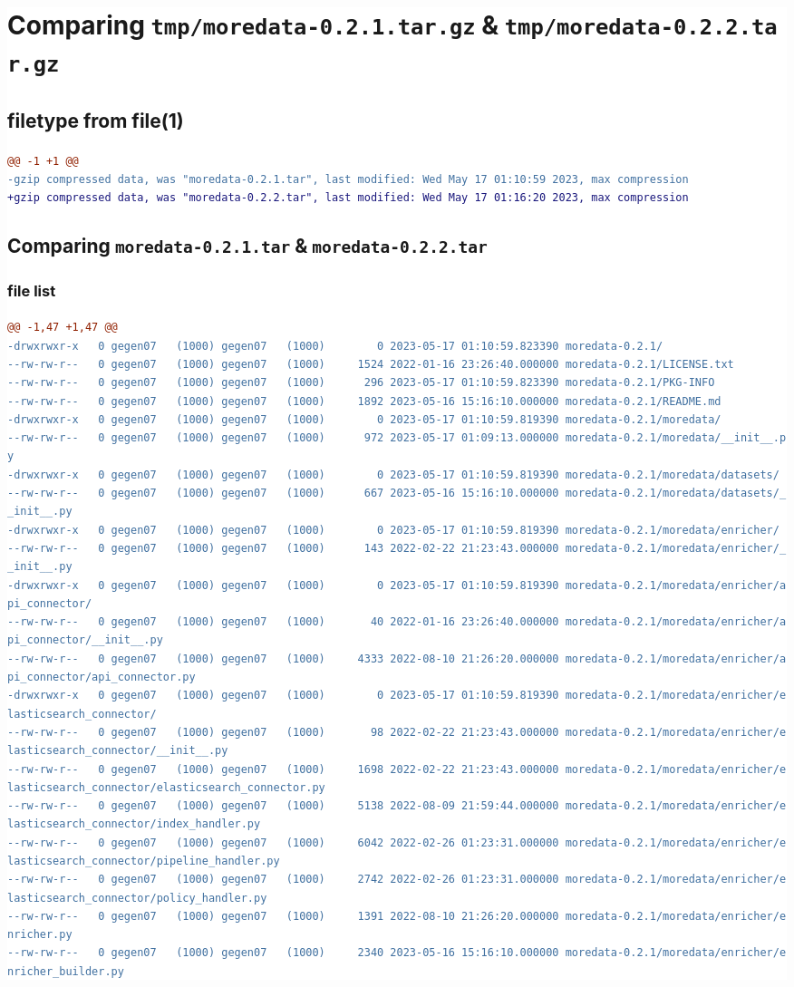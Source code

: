 # Comparing `tmp/moredata-0.2.1.tar.gz` & `tmp/moredata-0.2.2.tar.gz`

## filetype from file(1)

```diff
@@ -1 +1 @@
-gzip compressed data, was "moredata-0.2.1.tar", last modified: Wed May 17 01:10:59 2023, max compression
+gzip compressed data, was "moredata-0.2.2.tar", last modified: Wed May 17 01:16:20 2023, max compression
```

## Comparing `moredata-0.2.1.tar` & `moredata-0.2.2.tar`

### file list

```diff
@@ -1,47 +1,47 @@
-drwxrwxr-x   0 gegen07   (1000) gegen07   (1000)        0 2023-05-17 01:10:59.823390 moredata-0.2.1/
--rw-rw-r--   0 gegen07   (1000) gegen07   (1000)     1524 2022-01-16 23:26:40.000000 moredata-0.2.1/LICENSE.txt
--rw-rw-r--   0 gegen07   (1000) gegen07   (1000)      296 2023-05-17 01:10:59.823390 moredata-0.2.1/PKG-INFO
--rw-rw-r--   0 gegen07   (1000) gegen07   (1000)     1892 2023-05-16 15:16:10.000000 moredata-0.2.1/README.md
-drwxrwxr-x   0 gegen07   (1000) gegen07   (1000)        0 2023-05-17 01:10:59.819390 moredata-0.2.1/moredata/
--rw-rw-r--   0 gegen07   (1000) gegen07   (1000)      972 2023-05-17 01:09:13.000000 moredata-0.2.1/moredata/__init__.py
-drwxrwxr-x   0 gegen07   (1000) gegen07   (1000)        0 2023-05-17 01:10:59.819390 moredata-0.2.1/moredata/datasets/
--rw-rw-r--   0 gegen07   (1000) gegen07   (1000)      667 2023-05-16 15:16:10.000000 moredata-0.2.1/moredata/datasets/__init__.py
-drwxrwxr-x   0 gegen07   (1000) gegen07   (1000)        0 2023-05-17 01:10:59.819390 moredata-0.2.1/moredata/enricher/
--rw-rw-r--   0 gegen07   (1000) gegen07   (1000)      143 2022-02-22 21:23:43.000000 moredata-0.2.1/moredata/enricher/__init__.py
-drwxrwxr-x   0 gegen07   (1000) gegen07   (1000)        0 2023-05-17 01:10:59.819390 moredata-0.2.1/moredata/enricher/api_connector/
--rw-rw-r--   0 gegen07   (1000) gegen07   (1000)       40 2022-01-16 23:26:40.000000 moredata-0.2.1/moredata/enricher/api_connector/__init__.py
--rw-rw-r--   0 gegen07   (1000) gegen07   (1000)     4333 2022-08-10 21:26:20.000000 moredata-0.2.1/moredata/enricher/api_connector/api_connector.py
-drwxrwxr-x   0 gegen07   (1000) gegen07   (1000)        0 2023-05-17 01:10:59.819390 moredata-0.2.1/moredata/enricher/elasticsearch_connector/
--rw-rw-r--   0 gegen07   (1000) gegen07   (1000)       98 2022-02-22 21:23:43.000000 moredata-0.2.1/moredata/enricher/elasticsearch_connector/__init__.py
--rw-rw-r--   0 gegen07   (1000) gegen07   (1000)     1698 2022-02-22 21:23:43.000000 moredata-0.2.1/moredata/enricher/elasticsearch_connector/elasticsearch_connector.py
--rw-rw-r--   0 gegen07   (1000) gegen07   (1000)     5138 2022-08-09 21:59:44.000000 moredata-0.2.1/moredata/enricher/elasticsearch_connector/index_handler.py
--rw-rw-r--   0 gegen07   (1000) gegen07   (1000)     6042 2022-02-26 01:23:31.000000 moredata-0.2.1/moredata/enricher/elasticsearch_connector/pipeline_handler.py
--rw-rw-r--   0 gegen07   (1000) gegen07   (1000)     2742 2022-02-26 01:23:31.000000 moredata-0.2.1/moredata/enricher/elasticsearch_connector/policy_handler.py
--rw-rw-r--   0 gegen07   (1000) gegen07   (1000)     1391 2022-08-10 21:26:20.000000 moredata-0.2.1/moredata/enricher/enricher.py
--rw-rw-r--   0 gegen07   (1000) gegen07   (1000)     2340 2023-05-16 15:16:10.000000 moredata-0.2.1/moredata/enricher/enricher_builder.py
```